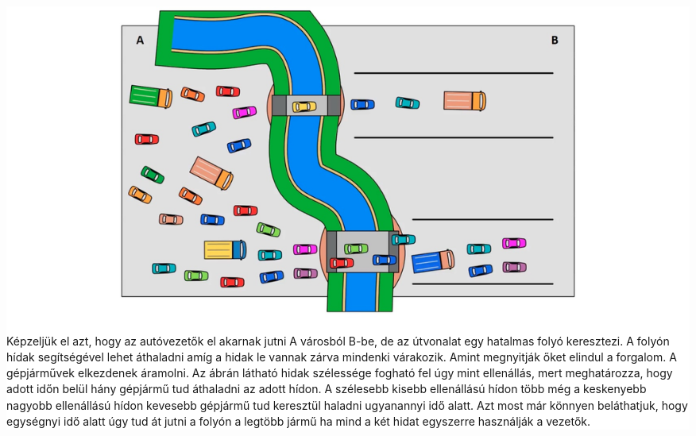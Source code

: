 ![](/assets/images/elektro/4/e24.jpg)

Képzeljük el azt, hogy az autóvezetők el akarnak jutni A városból B-be, de az útvonalat egy hatalmas folyó keresztezi. A folyón hídak segítségével lehet áthaladni amíg a hidak le vannak zárva mindenki várakozik. Amint megnyitják őket elindul a forgalom. A gépjárművek elkezdenek áramolni. Az ábrán látható hidak szélessége fogható fel úgy mint ellenállás, mert meghatározza, hogy adott időn belül hány gépjármű tud áthaladni az adott hídon. A szélesebb kisebb ellenállású hídon több még a keskenyebb nagyobb ellenállású hídon kevesebb gépjármű tud keresztül haladni ugyanannyi idő alatt. Azt most már könnyen beláthatjuk, hogy egységnyi idő alatt úgy tud át jutni a folyón a legtöbb jármű ha mind a két hidat egyszerre használják a vezetők.
